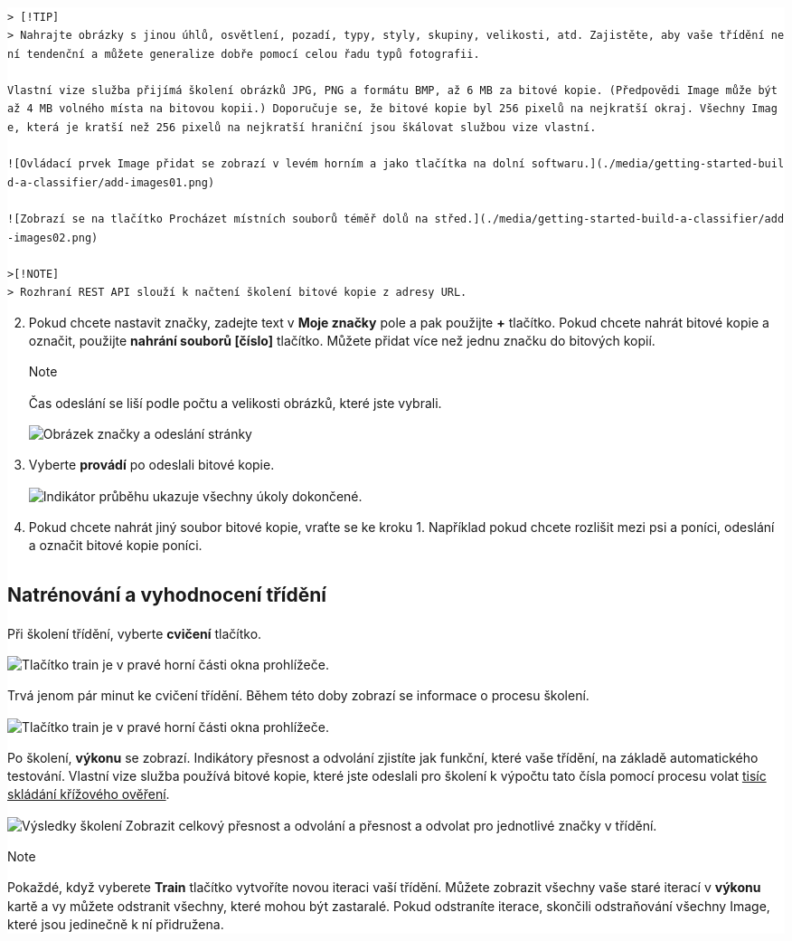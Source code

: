     > [!TIP]
    > Nahrajte obrázky s jinou úhlů, osvětlení, pozadí, typy, styly, skupiny, velikosti, atd. Zajistěte, aby vaše třídění není tendenční a můžete generalize dobře pomocí celou řadu typů fotografii.

    Vlastní vize služba přijímá školení obrázků JPG, PNG a formátu BMP, až 6 MB za bitové kopie. (Předpovědi Image může být až 4 MB volného místa na bitovou kopii.) Doporučuje se, že bitové kopie byl 256 pixelů na nejkratší okraj. Všechny Image, která je kratší než 256 pixelů na nejkratší hraniční jsou škálovat službou vize vlastní.

    ![Ovládací prvek Image přidat se zobrazí v levém horním a jako tlačítka na dolní softwaru.](./media/getting-started-build-a-classifier/add-images01.png)

    ![Zobrazí se na tlačítko Procházet místních souborů téměř dolů na střed.](./media/getting-started-build-a-classifier/add-images02.png)

    >[!NOTE] 
    > Rozhraní REST API slouží k načtení školení bitové kopie z adresy URL.

2. Pokud chcete nastavit značky, zadejte text v __Moje značky__ pole a pak použijte __+__ tlačítko. Pokud chcete nahrát bitové kopie a označit, použijte __nahrání souborů [číslo]__ tlačítko. Můžete přidat více než jednu značku do bitových kopií. 

    > [!NOTE]
    > Čas odeslání se liší podle počtu a velikosti obrázků, které jste vybrali.

    ![Obrázek značky a odeslání stránky](./media/getting-started-build-a-classifier/add-images03.png)

3. Vyberte __provádí__ po odeslali bitové kopie.

    ![Indikátor průběhu ukazuje všechny úkoly dokončené.](./media/getting-started-build-a-classifier/add-images04.png)

4. Pokud chcete nahrát jiný soubor bitové kopie, vraťte se ke kroku 1. Například pokud chcete rozlišit mezi psi a poníci, odeslání a označit bitové kopie poníci.

## <a name="train-and-evaluate-the-classifier"></a>Natrénování a vyhodnocení třídění

Při školení třídění, vyberte **cvičení** tlačítko.

![Tlačítko train je v pravé horní části okna prohlížeče.](./media/getting-started-build-a-classifier/train01.png)

Trvá jenom pár minut ke cvičení třídění. Během této doby zobrazí se informace o procesu školení.

![Tlačítko train je v pravé horní části okna prohlížeče.](./media/getting-started-build-a-classifier/train02.png)

Po školení, __výkonu__ se zobrazí. Indikátory přesnost a odvolání zjistíte jak funkční, které vaše třídění, na základě automatického testování. Vlastní vize služba používá bitové kopie, které jste odeslali pro školení k výpočtu tato čísla pomocí procesu volat [tisíc skládání křížového ověření](https://en.wikipedia.org/wiki/Cross-validation_(statistics)).

![Výsledky školení Zobrazit celkový přesnost a odvolání a přesnost a odvolat pro jednotlivé značky v třídění.](./media/getting-started-build-a-classifier/train03.png)

> [!NOTE] 
> Pokaždé, když vyberete **Train** tlačítko vytvoříte novou iteraci vaší třídění. Můžete zobrazit všechny vaše staré iterací v **výkonu** kartě a vy můžete odstranit všechny, které mohou být zastaralé. Pokud odstraníte iterace, skončili odstraňování všechny Image, které jsou jedinečně k ní přidružena.
